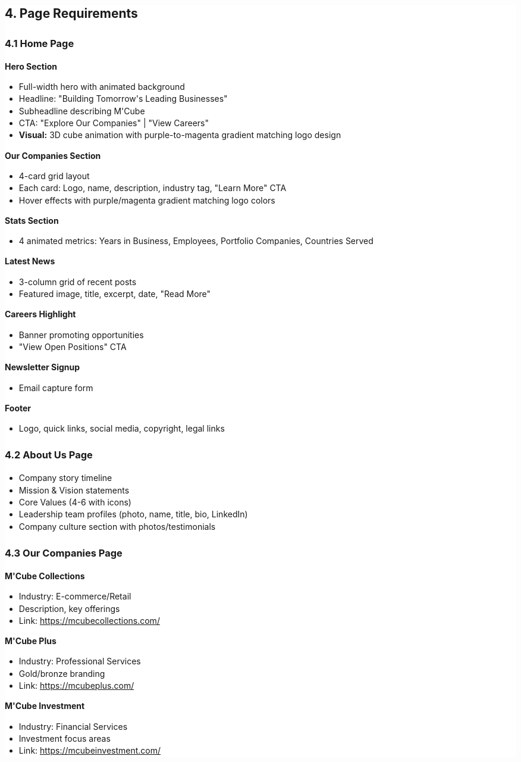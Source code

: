 ## 4. Page Requirements

### 4.1 Home Page

**Hero Section**
- Full-width hero with animated background
- Headline: "Building Tomorrow's Leading Businesses"
- Subheadline describing M'Cube
- CTA: "Explore Our Companies" | "View Careers"
- **Visual:** 3D cube animation with purple-to-magenta gradient matching logo design

**Our Companies Section**
- 4-card grid layout
- Each card: Logo, name, description, industry tag, "Learn More" CTA
- Hover effects with purple/magenta gradient matching logo colors

**Stats Section**
- 4 animated metrics: Years in Business, Employees, Portfolio Companies, Countries Served

**Latest News**
- 3-column grid of recent posts
- Featured image, title, excerpt, date, "Read More"

**Careers Highlight**
- Banner promoting opportunities
- "View Open Positions" CTA

**Newsletter Signup**
- Email capture form

**Footer**
- Logo, quick links, social media, copyright, legal links

### 4.2 About Us Page

- Company story timeline
- Mission & Vision statements
- Core Values (4-6 with icons)
- Leadership team profiles (photo, name, title, bio, LinkedIn)
- Company culture section with photos/testimonials

### 4.3 Our Companies Page

**M'Cube Collections**
- Industry: E-commerce/Retail
- Description, key offerings
- Link: https://mcubecollections.com/

**M'Cube Plus**
- Industry: Professional Services
- Gold/bronze branding
- Link: https://mcubeplus.com/

**M'Cube Investment**
- Industry: Financial Services
- Investment focus areas
- Link: https://mcubeinvestment.com/
